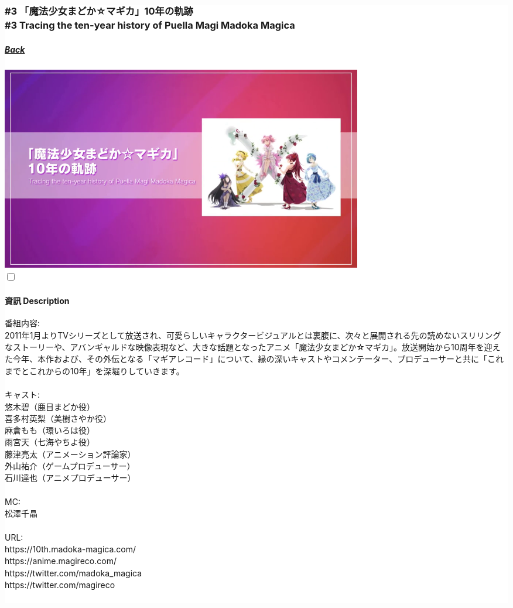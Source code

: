 ### #3 「魔法少女まどか☆マギカ」10年の軌跡<br>#3 Tracing the ten-year history of Puella Magi Madoka Magica
##### [Back](AOF2021_List.md)

<img src="../../../../Img/Aniplex%20Online%20Fest/AOF2021/05_Puella%20Magi%20Madoka%20Magica.png" width="70%">

<section class="accordion">
  <input type="checkbox" name="collapse" id="handle1">
  <h4 class="handle">
    <label for="handle1">
    資訊 Description
    </label>
  </h4>
  
  <div class="content">
    <p>
番組内容:<br>
2011年1月よりTVシリーズとして放送され、可愛らしいキャラクタービジュアルとは裏腹に、次々と展開される先の読めないスリリングなストーリーや、アバンギャルドな映像表現など、大きな話題となったアニメ「魔法少女まどか☆マギカ」。放送開始から10周年を迎えた今年、本作および、その外伝となる「マギアレコード」について、縁の深いキャストやコメンテーター、プロデューサーと共に「これまでとこれからの10年」を深堀りしていきます。<br><br>
キャスト:<br>
悠木碧（鹿目まどか役）<br>
喜多村英梨（美樹さやか役）<br>
麻倉もも（環いろは役）<br>
雨宮天（七海やちよ役）<br>
藤津亮太（アニメーション評論家）<br>
外山祐介（ゲームプロデューサー）<br>
石川達也（アニメプロデューサー）<br><br>
MC:<br>
松澤千晶<br><br>
URL:<br>
https://10th.madoka-magica.com/<br>
https://anime.magireco.com/<br>
https://twitter.com/madoka_magica<br>
https://twitter.com/magireco<br><br>
</p>  
  </div>
</section>
